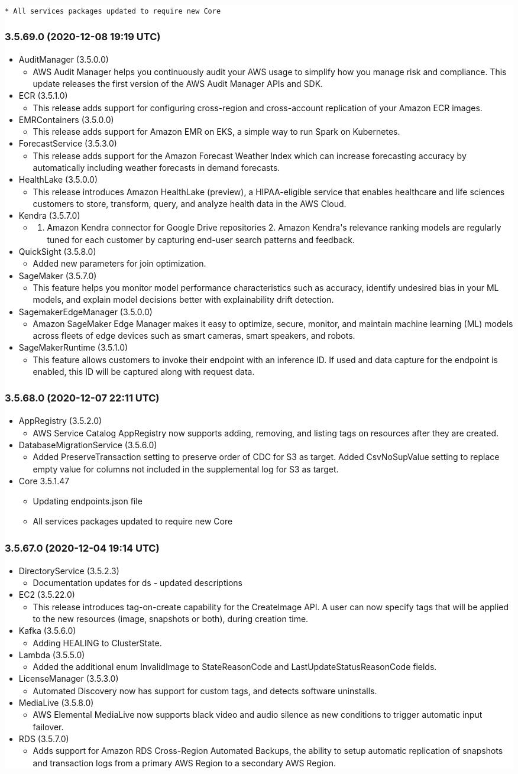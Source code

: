 	* All services packages updated to require new Core

### 3.5.69.0 (2020-12-08 19:19 UTC)
* AuditManager (3.5.0.0)
	* AWS Audit Manager helps you continuously audit your AWS usage to simplify how you manage risk and compliance. This update releases the first version of the AWS Audit Manager APIs and SDK.
* ECR (3.5.1.0)
	* This release adds support for configuring cross-region and cross-account replication of your Amazon ECR images.
* EMRContainers (3.5.0.0)
	* This release adds support for Amazon EMR on EKS, a simple way to run Spark on Kubernetes.
* ForecastService (3.5.3.0)
	* This release adds support for the Amazon Forecast Weather Index which can increase forecasting accuracy by automatically including weather forecasts in demand forecasts.
* HealthLake (3.5.0.0)
	* This release introduces Amazon HealthLake (preview), a HIPAA-eligible service that enables healthcare and life sciences customers to store, transform, query, and analyze health data in the AWS Cloud.
* Kendra (3.5.7.0)
	* 1. Amazon Kendra connector for Google Drive repositories 2. Amazon Kendra's relevance ranking models are regularly tuned for each customer by capturing end-user search patterns and feedback.
* QuickSight (3.5.8.0)
	* Added new parameters for join optimization.
* SageMaker (3.5.7.0)
	* This feature helps you monitor model performance characteristics such as accuracy, identify undesired bias in your ML models, and explain model decisions better with explainability drift detection.
* SagemakerEdgeManager (3.5.0.0)
	* Amazon SageMaker Edge Manager makes it easy to optimize, secure, monitor, and maintain  machine learning (ML) models across fleets of edge devices such as smart cameras, smart speakers, and robots.
* SageMakerRuntime (3.5.1.0)
	* This feature allows customers to invoke their endpoint with an inference ID. If used and data capture for the endpoint is enabled, this ID will be captured along with request data.

### 3.5.68.0 (2020-12-07 22:11 UTC)
* AppRegistry (3.5.2.0)
	* AWS Service Catalog AppRegistry now supports adding, removing, and listing tags on resources after they are created.
* DatabaseMigrationService (3.5.6.0)
	* Added PreserveTransaction setting to preserve order of CDC for S3 as target. Added CsvNoSupValue setting to replace empty value for columns not included in the supplemental log for S3 as target.
* Core 3.5.1.47
	* Updating endpoints.json file


	* All services packages updated to require new Core

### 3.5.67.0 (2020-12-04 19:14 UTC)
* DirectoryService (3.5.2.3)
	* Documentation updates for ds - updated descriptions
* EC2 (3.5.22.0)
	* This release introduces tag-on-create capability for the CreateImage API. A user can now specify tags that will be applied to the new resources (image, snapshots or both), during creation time.
* Kafka (3.5.6.0)
	* Adding HEALING to ClusterState.
* Lambda (3.5.5.0)
	* Added the additional enum InvalidImage to StateReasonCode and LastUpdateStatusReasonCode fields.
* LicenseManager (3.5.3.0)
	* Automated Discovery now has support for custom tags, and detects software uninstalls.
* MediaLive (3.5.8.0)
	* AWS Elemental MediaLive now supports black video and audio silence as new conditions to trigger automatic input failover.
* RDS (3.5.7.0)
	* Adds support for Amazon RDS Cross-Region Automated Backups, the ability to setup automatic replication of snapshots and transaction logs from a primary AWS Region to a secondary AWS Region.